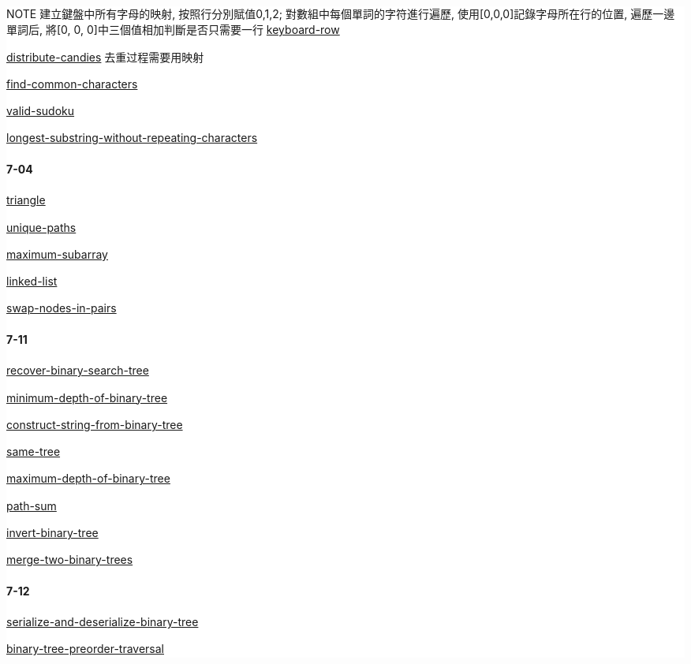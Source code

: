 NOTE 建立鍵盤中所有字母的映射, 按照行分別賦值0,1,2; 對數組中每個單詞的字符進行遍歷, 使用[0,0,0]記錄字母所在行的位置, 遍歷一邊單詞后, 將[0, 0, 0]中三個值相加判斷是否只需要一行
[keyboard-row](https://leetcode.com/problems/keyboard-row)

[distribute-candies](https://leetcode.com/problems/distribute-candies)
去重过程需要用映射

[find-common-characters](https://leetcode.com/problems/find-common-characters/description/)

[valid-sudoku](https://leetcode.com/problems/valid-sudoku)



[longest-substring-without-repeating-characters](https://leetcode.com/problems/longest-substring-without-repeating-characters/)

#### 7-04

[triangle](https://leetcode.com/problems/triangle/description/)

[unique-paths](https://leetcode.com/problems/unique-paths/)

[maximum-subarray](https://leetcode.com/problems/maximum-subarray/description/)

[linked-list](https://leetcode.com/tag/linked-list/)

[swap-nodes-in-pairs](https://leetcode.com/problems/swap-nodes-in-pairs)

#### 7-11

[recover-binary-search-tree](https://leetcode.com/problems/recover-binary-search-tree/description/)

[minimum-depth-of-binary-tree](https://leetcode.com/problems/minimum-depth-of-binary-tree)

[construct-string-from-binary-tree](https://leetcode.com/problems/construct-string-from-binary-tree/description/)

[same-tree](https://leetcode.com/problems/same-tree)

[maximum-depth-of-binary-tree](https://leetcode.com/problems/maximum-depth-of-binary-tree)

[path-sum](https://leetcode.com/problems/path-sum/description/)

[invert-binary-tree](https://leetcode.com/problems/invert-binary-tree)

[merge-two-binary-trees](https://leetcode.com/problems/merge-two-binary-trees)

#### 7-12















[serialize-and-deserialize-binary-tree](https://leetcode.com/problems/serialize-and-deserialize-binary-tree/description/)

[binary-tree-preorder-traversal](https://leetcode.com/problems/binary-tree-preorder-traversal)
